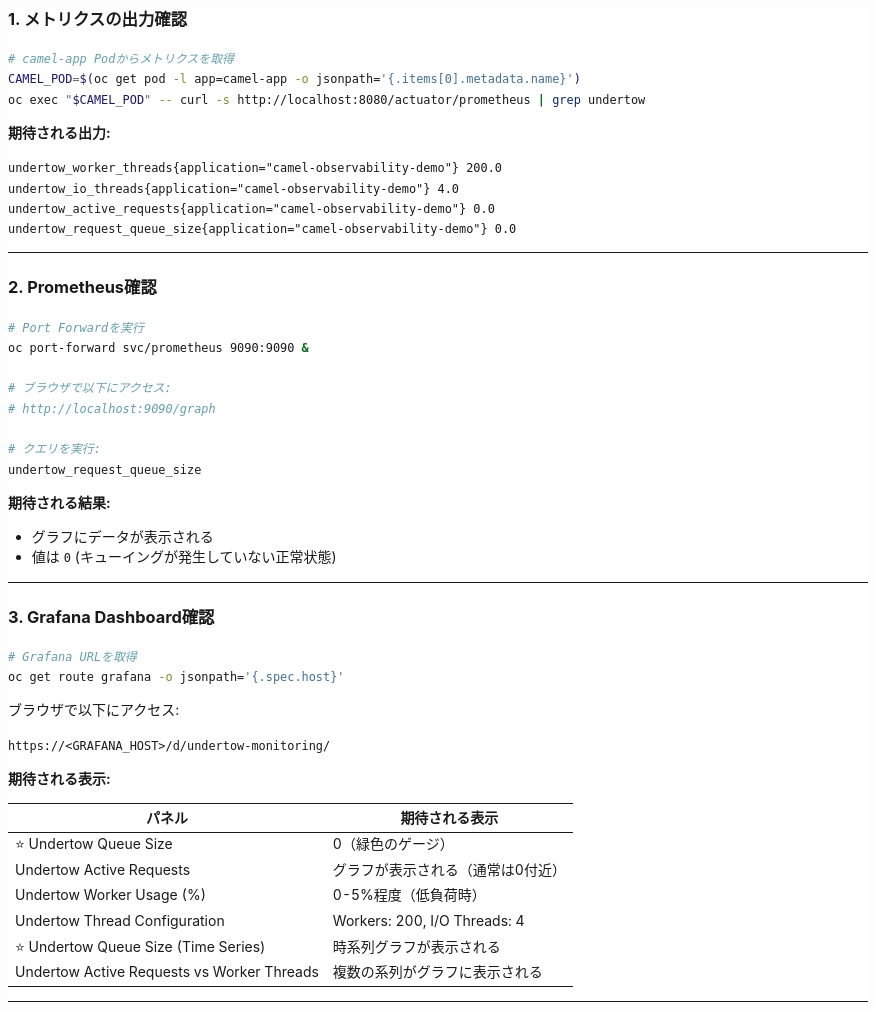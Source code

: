 ### 1. メトリクスの出力確認

```bash
# camel-app Podからメトリクスを取得
CAMEL_POD=$(oc get pod -l app=camel-app -o jsonpath='{.items[0].metadata.name}')
oc exec "$CAMEL_POD" -- curl -s http://localhost:8080/actuator/prometheus | grep undertow
```

**期待される出力:**
```
undertow_worker_threads{application="camel-observability-demo"} 200.0
undertow_io_threads{application="camel-observability-demo"} 4.0
undertow_active_requests{application="camel-observability-demo"} 0.0
undertow_request_queue_size{application="camel-observability-demo"} 0.0
```

---

### 2. Prometheus確認

```bash
# Port Forwardを実行
oc port-forward svc/prometheus 9090:9090 &

# ブラウザで以下にアクセス:
# http://localhost:9090/graph

# クエリを実行:
undertow_request_queue_size
```

**期待される結果:**
- グラフにデータが表示される
- 値は `0` (キューイングが発生していない正常状態)

---

### 3. Grafana Dashboard確認

```bash
# Grafana URLを取得
oc get route grafana -o jsonpath='{.spec.host}'
```

ブラウザで以下にアクセス:
```
https://<GRAFANA_HOST>/d/undertow-monitoring/
```

**期待される表示:**

| パネル | 期待される表示 |
|---|---|
| ⭐ Undertow Queue Size | 0（緑色のゲージ） |
| Undertow Active Requests | グラフが表示される（通常は0付近） |
| Undertow Worker Usage (%) | 0-5%程度（低負荷時） |
| Undertow Thread Configuration | Workers: 200, I/O Threads: 4 |
| ⭐ Undertow Queue Size (Time Series) | 時系列グラフが表示される |
| Undertow Active Requests vs Worker Threads | 複数の系列がグラフに表示される |

---
